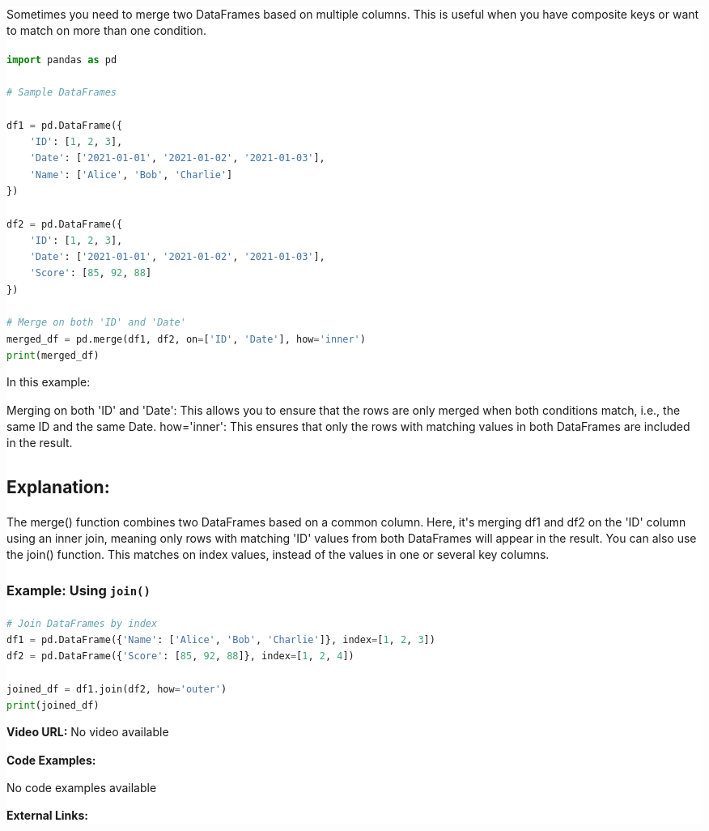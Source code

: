 Sometimes you need to merge two DataFrames based on multiple columns. This is useful when you have composite keys or want to match on more than one condition.

```python
import pandas as pd

# Sample DataFrames

df1 = pd.DataFrame({
    'ID': [1, 2, 3],
    'Date': ['2021-01-01', '2021-01-02', '2021-01-03'],
    'Name': ['Alice', 'Bob', 'Charlie']
})

df2 = pd.DataFrame({
    'ID': [1, 2, 3],
    'Date': ['2021-01-01', '2021-01-02', '2021-01-03'],
    'Score': [85, 92, 88]
})

# Merge on both 'ID' and 'Date'
merged_df = pd.merge(df1, df2, on=['ID', 'Date'], how='inner')
print(merged_df)
```
In this example:

Merging on both 'ID' and 'Date': This allows you to ensure that the rows are only merged when both conditions match, i.e., the same ID and the same Date.
how='inner': This ensures that only the rows with matching values in both DataFrames are included in the result.

## **Explanation:**
The merge() function combines two DataFrames based on a common column. Here, it's merging df1 and df2 on the 'ID' column using an inner join, meaning only rows with matching 'ID' values from both DataFrames will appear in the result.  You can also use the join() function.  This matches on index values, instead of the values in one or several key columns.

### **Example: Using `join()`**
```python
# Join DataFrames by index
df1 = pd.DataFrame({'Name': ['Alice', 'Bob', 'Charlie']}, index=[1, 2, 3])
df2 = pd.DataFrame({'Score': [85, 92, 88]}, index=[1, 2, 4])

joined_df = df1.join(df2, how='outer')
print(joined_df)
```

**Video URL:** No video available

**Code Examples:**

No code examples available

**External Links:**

